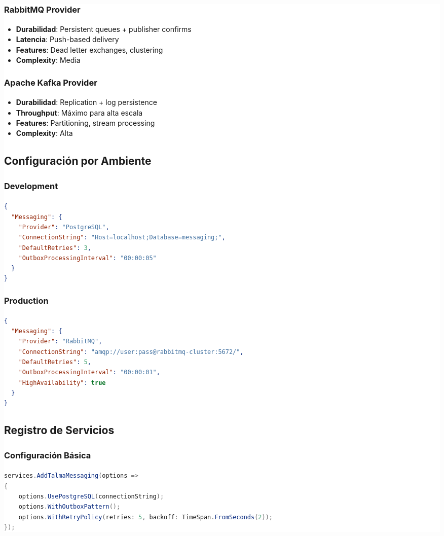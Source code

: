 ### RabbitMQ Provider
- **Durabilidad**: Persistent queues + publisher confirms
- **Latencia**: Push-based delivery
- **Features**: Dead letter exchanges, clustering
- **Complexity**: Media

### Apache Kafka Provider
- **Durabilidad**: Replication + log persistence
- **Throughput**: Máximo para alta escala
- **Features**: Partitioning, stream processing
- **Complexity**: Alta

## Configuración por Ambiente

### Development
```json
{
  "Messaging": {
    "Provider": "PostgreSQL",
    "ConnectionString": "Host=localhost;Database=messaging;",
    "DefaultRetries": 3,
    "OutboxProcessingInterval": "00:00:05"
  }
}
```

### Production
```json
{
  "Messaging": {
    "Provider": "RabbitMQ",
    "ConnectionString": "amqp://user:pass@rabbitmq-cluster:5672/",
    "DefaultRetries": 5,
    "OutboxProcessingInterval": "00:00:01",
    "HighAvailability": true
  }
}
```

## Registro de Servicios

### Configuración Básica
```csharp
services.AddTalmaMessaging(options =>
{
    options.UsePostgreSQL(connectionString);
    options.WithOutboxPattern();
    options.WithRetryPolicy(retries: 5, backoff: TimeSpan.FromSeconds(2));
});
```
